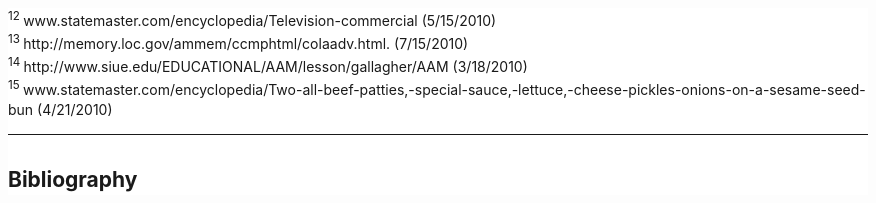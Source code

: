 <dt>
<sup>
12
</sup>
www.statemaster.com/encyclopedia/Television-commercial (5/15/2010)
<dt>
<dt>
<sup>
13
</sup>
http://memory.loc.gov/ammem/ccmphtml/colaadv.html. (7/15/2010)
<dt>
<dt>
<sup>
14
</sup>
http://www.siue.edu/EDUCATIONAL/AAM/lesson/gallagher/AAM (3/18/2010)
<dt>
<dt>
<sup>
15
</sup>
www.statemaster.com/encyclopedia/Two-all-beef-patties,-special-sauce,-lettuce,-cheese-pickles-onions-on-a-sesame-seed-bun (4/21/2010)
</dt>
</dt>
</dt>
</dt>
</dt>
</dt>
</dt>
</dt>
</dt>
</dt>
</dt>
</dt>
</dt>
</dt>
</dt>
</dt>
</dt>
</dt>
</dt>
</dt>
</dt>
</dt>
</dt>
</dt>
</dt>
</dt>
</dt>
</dt>
</dt>
</dt>
</dl>
</font>
</p>
<hr/>
<h2>
Bibliography
</h2>
<p>
<font size="-1">